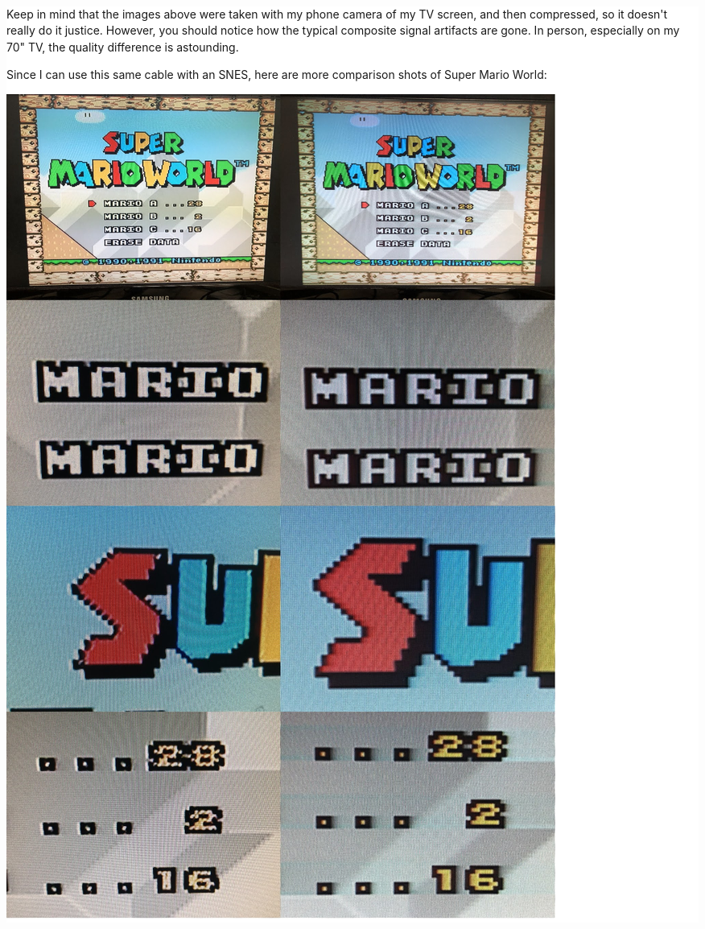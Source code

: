 Keep in mind that the images above were taken with my phone camera of my TV screen, and then compressed, so it doesn't really do it justice. However, you should notice how the typical composite signal artifacts are gone. In person, especially on my 70" TV, the quality difference is astounding.

Since I can use this same cable with an SNES, here are more comparison shots of Super Mario World:

![](/assets/images/n64-rgb-mod-and-custom-cable/rgb_cable_snes_compare.jpg)
